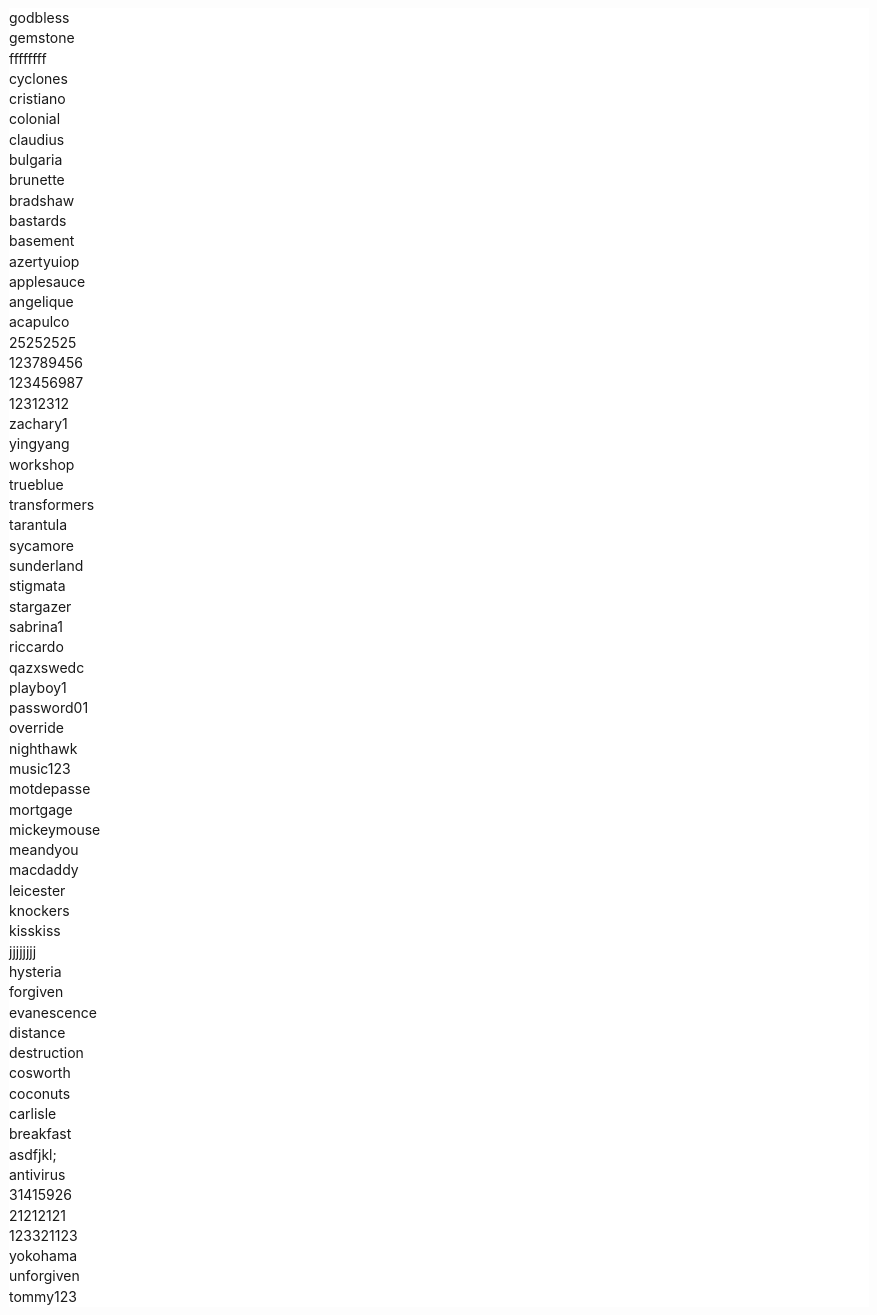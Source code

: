 godbless<br>
gemstone<br>
ffffffff<br>
cyclones<br>
cristiano<br>
colonial<br>
claudius<br>
bulgaria<br>
brunette<br>
bradshaw<br>
bastards<br>
basement<br>
azertyuiop<br>
applesauce<br>
angelique<br>
acapulco<br>
25252525<br>
123789456<br>
123456987<br>
12312312<br>
zachary1<br>
yingyang<br>
workshop<br>
trueblue<br>
transformers<br>
tarantula<br>
sycamore<br>
sunderland<br>
stigmata<br>
stargazer<br>
sabrina1<br>
riccardo<br>
qazxswedc<br>
playboy1<br>
password01<br>
override<br>
nighthawk<br>
music123<br>
motdepasse<br>
mortgage<br>
mickeymouse<br>
meandyou<br>
macdaddy<br>
leicester<br>
knockers<br>
kisskiss<br>
jjjjjjjj<br>
hysteria<br>
forgiven<br>
evanescence<br>
distance<br>
destruction<br>
cosworth<br>
coconuts<br>
carlisle<br>
breakfast<br>
asdfjkl;<br>
antivirus<br>
31415926<br>
21212121<br>
123321123<br>
yokohama<br>
unforgiven<br>
tommy123<br>